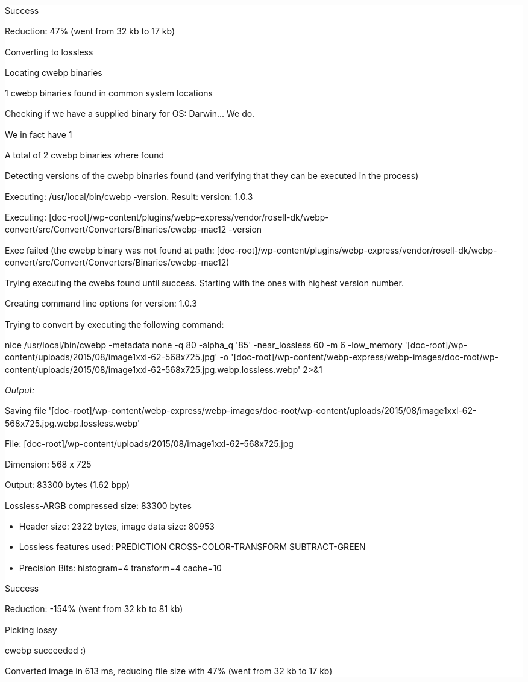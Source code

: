 Success

Reduction: 47% (went from 32 kb to 17 kb)


Converting to lossless

Locating cwebp binaries

1 cwebp binaries found in common system locations

Checking if we have a supplied binary for OS: Darwin... We do.

We in fact have 1

A total of 2 cwebp binaries where found

Detecting versions of the cwebp binaries found (and verifying that they can be executed in the process)

Executing: /usr/local/bin/cwebp -version. Result: version: 1.0.3

Executing: [doc-root]/wp-content/plugins/webp-express/vendor/rosell-dk/webp-convert/src/Convert/Converters/Binaries/cwebp-mac12 -version

Exec failed (the cwebp binary was not found at path: [doc-root]/wp-content/plugins/webp-express/vendor/rosell-dk/webp-convert/src/Convert/Converters/Binaries/cwebp-mac12)

Trying executing the cwebs found until success. Starting with the ones with highest version number.

Creating command line options for version: 1.0.3

Trying to convert by executing the following command:

nice /usr/local/bin/cwebp -metadata none -q 80 -alpha_q '85' -near_lossless 60 -m 6 -low_memory '[doc-root]/wp-content/uploads/2015/08/image1xxl-62-568x725.jpg' -o '[doc-root]/wp-content/webp-express/webp-images/doc-root/wp-content/uploads/2015/08/image1xxl-62-568x725.jpg.webp.lossless.webp' 2>&1


*Output:* 

Saving file '[doc-root]/wp-content/webp-express/webp-images/doc-root/wp-content/uploads/2015/08/image1xxl-62-568x725.jpg.webp.lossless.webp'

File:      [doc-root]/wp-content/uploads/2015/08/image1xxl-62-568x725.jpg

Dimension: 568 x 725

Output:    83300 bytes (1.62 bpp)

Lossless-ARGB compressed size: 83300 bytes

  * Header size: 2322 bytes, image data size: 80953

  * Lossless features used: PREDICTION CROSS-COLOR-TRANSFORM SUBTRACT-GREEN

  * Precision Bits: histogram=4 transform=4 cache=10


Success

Reduction: -154% (went from 32 kb to 81 kb)


Picking lossy

cwebp succeeded :)


Converted image in 613 ms, reducing file size with 47% (went from 32 kb to 17 kb)

